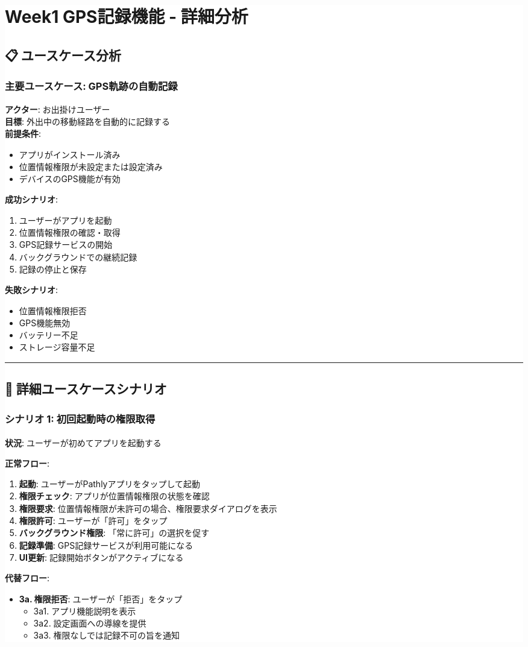 # Week1 GPS記録機能 - 詳細分析

## 📋 ユースケース分析

### 主要ユースケース: GPS軌跡の自動記録

**アクター**: お出掛けユーザー  
**目標**: 外出中の移動経路を自動的に記録する  
**前提条件**:

- アプリがインストール済み
- 位置情報権限が未設定または設定済み
- デバイスのGPS機能が有効

**成功シナリオ**:

1. ユーザーがアプリを起動
2. 位置情報権限の確認・取得
3. GPS記録サービスの開始
4. バックグラウンドでの継続記録
5. 記録の停止と保存

**失敗シナリオ**:

- 位置情報権限拒否
- GPS機能無効
- バッテリー不足
- ストレージ容量不足

---

## 🎯 詳細ユースケースシナリオ

### シナリオ 1: 初回起動時の権限取得

**状況**: ユーザーが初めてアプリを起動する

**正常フロー**:

1. **起動**: ユーザーがPathlyアプリをタップして起動
2. **権限チェック**: アプリが位置情報権限の状態を確認
3. **権限要求**: 位置情報権限が未許可の場合、権限要求ダイアログを表示
4. **権限許可**: ユーザーが「許可」をタップ
5. **バックグラウンド権限**: 「常に許可」の選択を促す
6. **記録準備**: GPS記録サービスが利用可能になる
7. **UI更新**: 記録開始ボタンがアクティブになる

**代替フロー**:

- **3a. 権限拒否**: ユーザーが「拒否」をタップ
  - 3a1. アプリ機能説明を表示
  - 3a2. 設定画面への導線を提供
  - 3a3. 権限なしでは記録不可の旨を通知
